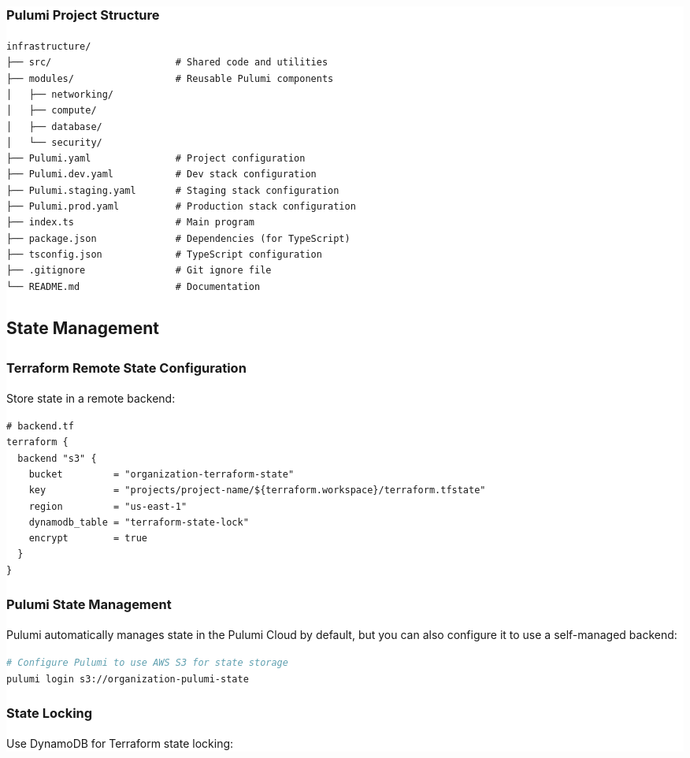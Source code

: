### Pulumi Project Structure

```
infrastructure/
├── src/                      # Shared code and utilities
├── modules/                  # Reusable Pulumi components
│   ├── networking/
│   ├── compute/
│   ├── database/
│   └── security/
├── Pulumi.yaml               # Project configuration
├── Pulumi.dev.yaml           # Dev stack configuration
├── Pulumi.staging.yaml       # Staging stack configuration
├── Pulumi.prod.yaml          # Production stack configuration
├── index.ts                  # Main program 
├── package.json              # Dependencies (for TypeScript)
├── tsconfig.json             # TypeScript configuration
├── .gitignore                # Git ignore file
└── README.md                 # Documentation
```

## State Management

### Terraform Remote State Configuration

Store state in a remote backend:

```hcl
# backend.tf
terraform {
  backend "s3" {
    bucket         = "organization-terraform-state"
    key            = "projects/project-name/${terraform.workspace}/terraform.tfstate"
    region         = "us-east-1"
    dynamodb_table = "terraform-state-lock"
    encrypt        = true
  }
}
```

### Pulumi State Management

Pulumi automatically manages state in the Pulumi Cloud by default, but you can also configure it to use a self-managed backend:

```bash
# Configure Pulumi to use AWS S3 for state storage
pulumi login s3://organization-pulumi-state
```

### State Locking

Use DynamoDB for Terraform state locking:
